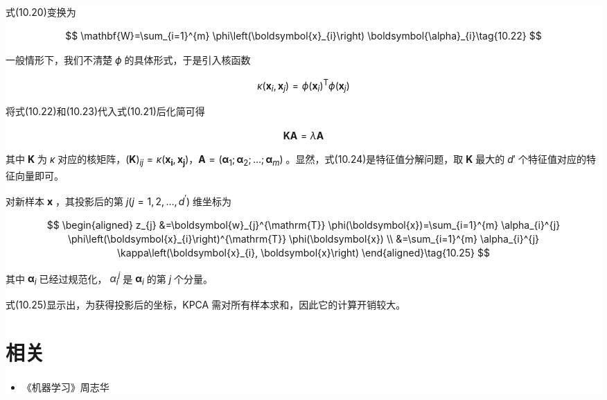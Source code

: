 式(10.20)变换为


$$
\mathbf{W}=\sum_{i=1}^{m} \phi\left(\boldsymbol{x}_{i}\right) \boldsymbol{\alpha}_{i}\tag{10.22}
$$


一般情形下，我们不清楚 $\phi$ 的具体形式，于是引入核函数

$$
\kappa\left(\boldsymbol{x}_{i}, \boldsymbol{x}_{j}\right)=\phi\left(\boldsymbol{x}_{i}\right)^{\mathrm{T}} \phi\left(\boldsymbol{x}_{j}\right)\tag{10.23}
$$

将式(10.22)和(10.23)代入式(10.21)后化简可得

$$
\mathbf{K A}=\lambda \mathbf{A}\tag{10.24}
$$


其中 $\mathbf{K}$ 为 $\kappa$ 对应的核矩阵，$(\mathbf{K})_{i j}=\kappa\left(\boldsymbol{x}_{\boldsymbol{i}}, \boldsymbol{x}_{\boldsymbol{j}}\right)$，$\mathbf{A}=\left(\boldsymbol{\alpha}_{1} ; \boldsymbol{\alpha}_{2} ; \ldots ; \boldsymbol{\alpha}_{m}\right)$ 。显然，式(10.24)是特征值分解问题，取 $\mathbf{K}$ 最大的 $d'$ 个特征值对应的特征向量即可。

对新样本 $\boldsymbol{x}$ ，其投影后的第 $j\left(j=1,2, \dots, d^{\prime}\right)$ 维坐标为


$$
\begin{aligned} z_{j} &=\boldsymbol{w}_{j}^{\mathrm{T}} \phi(\boldsymbol{x})=\sum_{i=1}^{m} \alpha_{i}^{j} \phi\left(\boldsymbol{x}_{i}\right)^{\mathrm{T}} \phi(\boldsymbol{x}) \\ &=\sum_{i=1}^{m} \alpha_{i}^{j} \kappa\left(\boldsymbol{x}_{i}, \boldsymbol{x}\right) \end{aligned}\tag{10.25}
$$


其中 $\boldsymbol{\alpha}_{i}$ 已经过规范化， $\alpha_i^j$ 是 $\boldsymbol{\alpha}_{i}$ 的第 $j$ 个分量。


式(10.25)显示出，为获得投影后的坐标，KPCA 需对所有样本求和，因此它的计算开销较大。




# 相关

- 《机器学习》周志华
